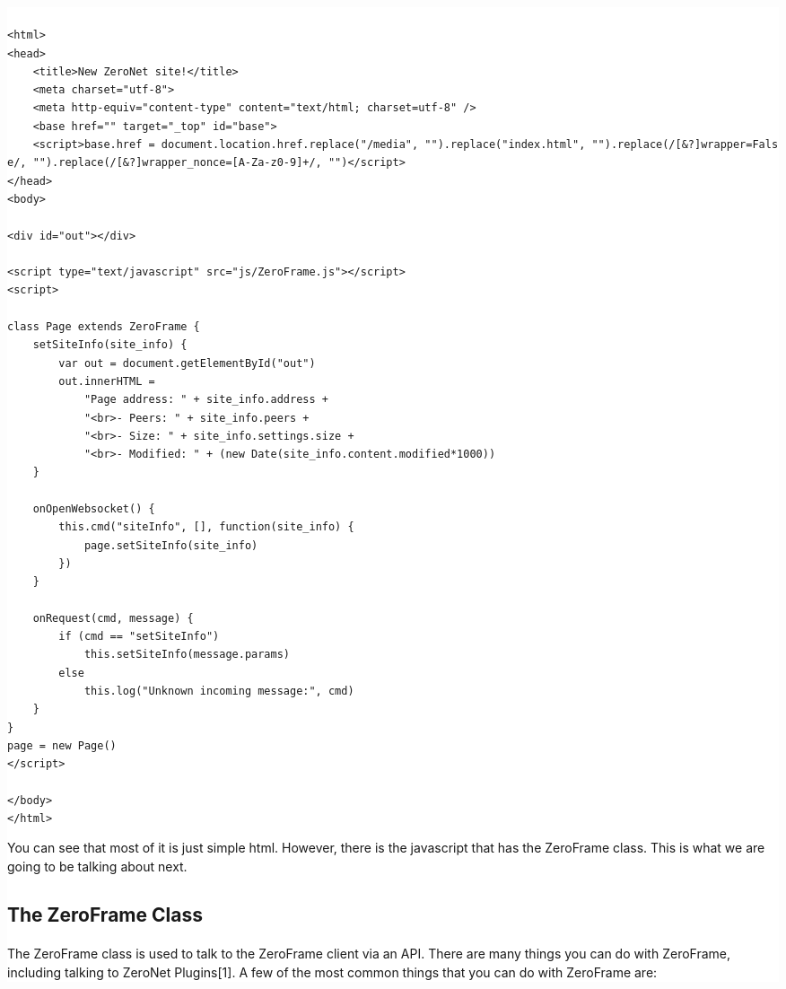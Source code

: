 ```<!DOCTYPE html>

<html>
<head>
	<title>New ZeroNet site!</title>
	<meta charset="utf-8">
	<meta http-equiv="content-type" content="text/html; charset=utf-8" />
	<base href="" target="_top" id="base">
	<script>base.href = document.location.href.replace("/media", "").replace("index.html", "").replace(/[&?]wrapper=False/, "").replace(/[&?]wrapper_nonce=[A-Za-z0-9]+/, "")</script>
</head>
<body>

<div id="out"></div>

<script type="text/javascript" src="js/ZeroFrame.js"></script>
<script>

class Page extends ZeroFrame {
	setSiteInfo(site_info) {
		var out = document.getElementById("out")
		out.innerHTML =
			"Page address: " + site_info.address +
			"<br>- Peers: " + site_info.peers +
			"<br>- Size: " + site_info.settings.size +
			"<br>- Modified: " + (new Date(site_info.content.modified*1000))
	}

	onOpenWebsocket() {
		this.cmd("siteInfo", [], function(site_info) {
			page.setSiteInfo(site_info)
		})
	}

	onRequest(cmd, message) {
		if (cmd == "setSiteInfo")
			this.setSiteInfo(message.params)
		else
			this.log("Unknown incoming message:", cmd)
	}
}
page = new Page()
</script>

</body>
</html>
```
You can see that most of it is just simple html. However, there is the javascript that has the ZeroFrame class. This is what we are going to be talking about next.

## The ZeroFrame Class
The ZeroFrame class is used to talk to the ZeroFrame client via an API. There are many things you can do with ZeroFrame, including talking to ZeroNet Plugins[1]. A few of the most common things that you can do with ZeroFrame are:

